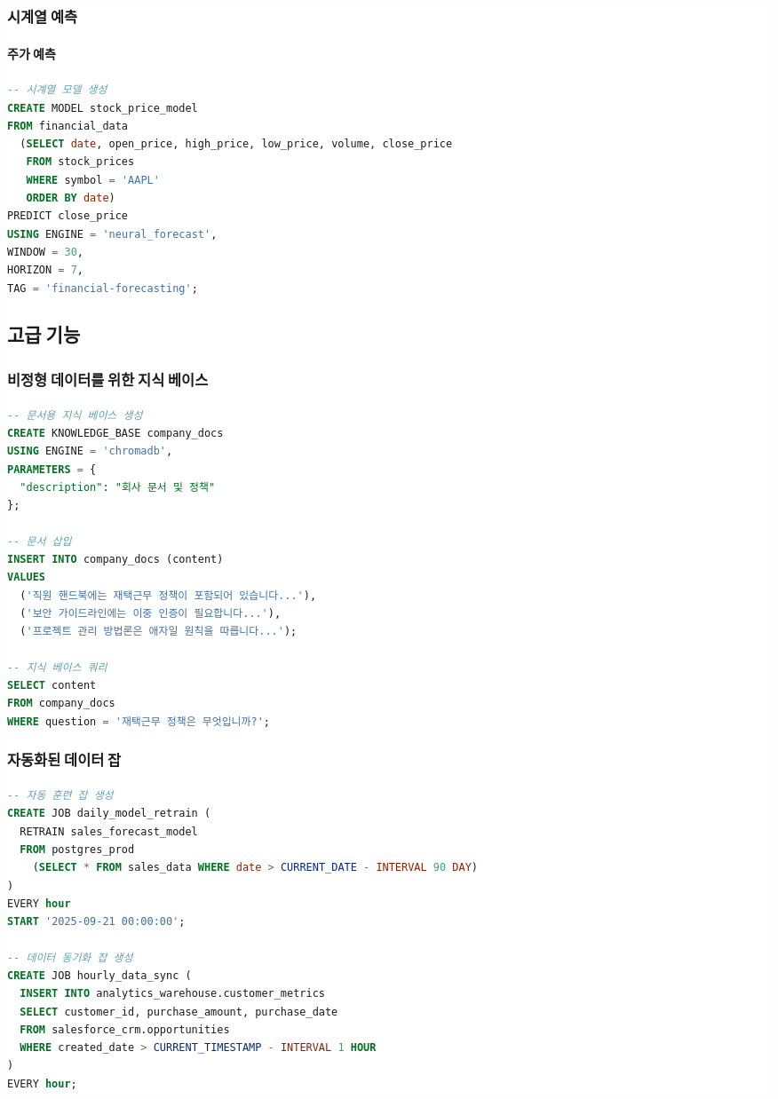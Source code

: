 ### 시계열 예측

#### 주가 예측

```sql
-- 시계열 모델 생성
CREATE MODEL stock_price_model
FROM financial_data
  (SELECT date, open_price, high_price, low_price, volume, close_price
   FROM stock_prices
   WHERE symbol = 'AAPL'
   ORDER BY date)
PREDICT close_price
USING ENGINE = 'neural_forecast',
WINDOW = 30,
HORIZON = 7,
TAG = 'financial-forecasting';
```

## 고급 기능

### 비정형 데이터를 위한 지식 베이스

```sql
-- 문서용 지식 베이스 생성
CREATE KNOWLEDGE_BASE company_docs
USING ENGINE = 'chromadb',
PARAMETERS = {
  "description": "회사 문서 및 정책"
};

-- 문서 삽입
INSERT INTO company_docs (content)
VALUES 
  ('직원 핸드북에는 재택근무 정책이 포함되어 있습니다...'),
  ('보안 가이드라인에는 이중 인증이 필요합니다...'),
  ('프로젝트 관리 방법론은 애자일 원칙을 따릅니다...');

-- 지식 베이스 쿼리
SELECT content
FROM company_docs
WHERE question = '재택근무 정책은 무엇입니까?';
```

### 자동화된 데이터 잡

```sql
-- 자동 훈련 잡 생성
CREATE JOB daily_model_retrain (
  RETRAIN sales_forecast_model
  FROM postgres_prod
    (SELECT * FROM sales_data WHERE date > CURRENT_DATE - INTERVAL 90 DAY)
)
EVERY hour
START '2025-09-21 00:00:00';

-- 데이터 동기화 잡 생성
CREATE JOB hourly_data_sync (
  INSERT INTO analytics_warehouse.customer_metrics
  SELECT customer_id, purchase_amount, purchase_date
  FROM salesforce_crm.opportunities
  WHERE created_date > CURRENT_TIMESTAMP - INTERVAL 1 HOUR
)
EVERY hour;
```